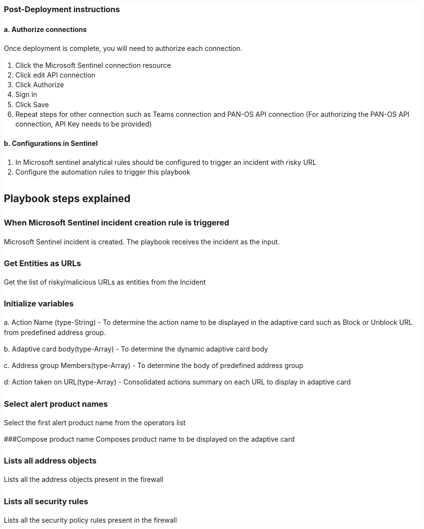 
### Post-Deployment instructions 
#### a. Authorize connections
Once deployment is complete, you will need to authorize each connection.
1.	Click the Microsoft Sentinel connection resource
2.	Click edit API connection
3.	Click Authorize
4.	Sign in
5.	Click Save
6.	Repeat steps for other connection such as Teams connection and PAN-OS API connection (For authorizing the PAN-OS API connection, API Key needs to be provided)

#### b. Configurations in Sentinel
1. In Microsoft sentinel analytical rules should be configured to trigger an incident with risky URL
2. Configure the automation rules to trigger this playbook


## Playbook steps explained

### When Microsoft Sentinel incident creation rule is triggered

Microsoft Sentinel incident is created. The playbook receives the incident as the input.

### Get Entities as URLs

Get the list of risky/malicious URLs as entities from the Incident

### Initialize variables 

   a. Action Name (type-String) - To determine the action name to be displayed in the adaptive card such as Block or Unblock URL from predefined address group.

   b. Adaptive card body(type-Array) - To determine the dynamic adaptive card body 
   
   c. Address group Members(type-Array) - To determine the body of predefined address group
   
   d: Action taken on URL(type-Array) - Consolidated actions summary on each URL to display in adaptive card

### Select alert product names
Select the first alert product name from the operators list

###Compose product name
Composes product name to be displayed on the adaptive card

### Lists all address objects 
Lists all the address objects present in the firewall

### Lists all security rules
Lists all the security policy rules present in the firewall
